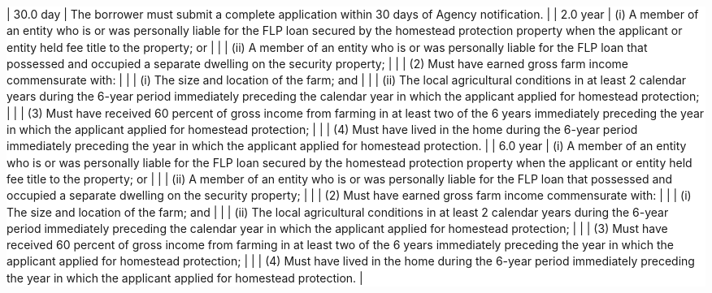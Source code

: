 | 30.0 day   | The borrower must submit a complete application within 30 days of Agency notification.                                                                                                                                                                                                                                                                                                  |
| 2.0 year   | (i) A member of an entity who is or was personally liable for the FLP loan secured by the homestead protection property when the applicant or entity held fee title to the property; or                                                                                                                                                                                                 |
|            |                 (ii) A member of an entity who is or was personally liable for the FLP loan that possessed and occupied a separate dwelling on the security property;                                                                                                                                                                                                                   |
|            |                 (2) Must have earned gross farm income commensurate with:                                                                                                                                                                                                                                                                                                               |
|            |                 (i) The size and location of the farm; and                                                                                                                                                                                                                                                                                                                              |
|            |                 (ii) The local agricultural conditions in at least 2 calendar years during the 6-year period immediately preceding the calendar year in which the applicant applied for homestead protection;                                                                                                                                                                           |
|            |                 (3) Must have received 60 percent of gross income from farming in at least two of the 6 years immediately preceding the year in which the applicant applied for homestead protection;                                                                                                                                                                                   |
|            |                 (4) Must have lived in the home during the 6-year period immediately preceding the year in which the applicant applied for homestead protection.                                                                                                                                                                                                                        |
| 6.0 year   | (i) A member of an entity who is or was personally liable for the FLP loan secured by the homestead protection property when the applicant or entity held fee title to the property; or                                                                                                                                                                                                 |
|            |                 (ii) A member of an entity who is or was personally liable for the FLP loan that possessed and occupied a separate dwelling on the security property;                                                                                                                                                                                                                   |
|            |                 (2) Must have earned gross farm income commensurate with:                                                                                                                                                                                                                                                                                                               |
|            |                 (i) The size and location of the farm; and                                                                                                                                                                                                                                                                                                                              |
|            |                 (ii) The local agricultural conditions in at least 2 calendar years during the 6-year period immediately preceding the calendar year in which the applicant applied for homestead protection;                                                                                                                                                                           |
|            |                 (3) Must have received 60 percent of gross income from farming in at least two of the 6 years immediately preceding the year in which the applicant applied for homestead protection;                                                                                                                                                                                   |
|            |                 (4) Must have lived in the home during the 6-year period immediately preceding the year in which the applicant applied for homestead protection.                                                                                                                                                                                                                        |